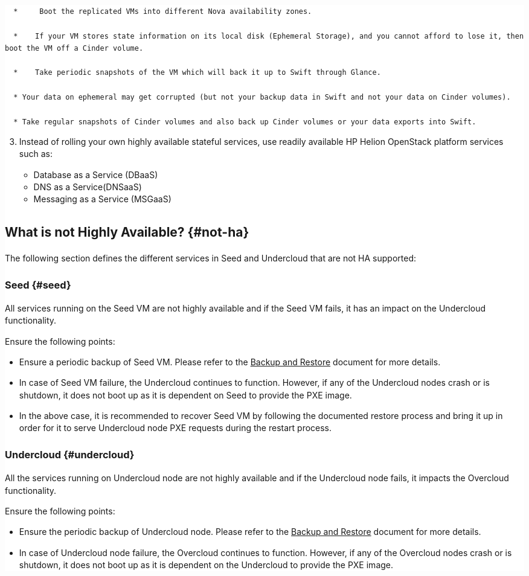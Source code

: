       *     Boot the replicated VMs into different Nova availability zones.

      *    If your VM stores state information on its local disk (Ephemeral Storage), and you cannot afford to lose it, then boot the VM off a Cinder volume.
 
      *    Take periodic snapshots of the VM which will back it up to Swift through Glance.

      * Your data on ephemeral may get corrupted (but not your backup data in Swift and not your data on Cinder volumes).

      * Take regular snapshots of Cinder volumes and also back up Cinder volumes or your data exports into Swift.

3. Instead of rolling your own highly available stateful services, use readily available HP Helion OpenStack platform services such as:

    *    Database as a Service (DBaaS)
    *    DNS as a Service(DNSaaS)
    *    Messaging as a Service (MSGaaS)

## What is not Highly Available? {#not-ha}

The following section defines the different services in Seed and Undercloud that are not HA supported:

### Seed {#seed}

All services running on the Seed VM are not highly available and if the Seed VM fails, it has an impact on the Undercloud functionality.


Ensure the following points:

- Ensure a periodic backup of Seed VM. Please refer to the [Backup and Restore](/helion/openstack/1.1/backup.restore/) document for more details.

- In case of Seed VM failure, the Undercloud continues to function. However, if any of the Undercloud nodes crash or is shutdown, it does not boot up as it is dependent on Seed to provide the PXE image.

- In the above case, it is recommended to recover Seed VM by following the documented restore process and bring it up in order for it to serve Undercloud node PXE requests during the restart process.


### Undercloud {#undercloud}

All the services running on Undercloud node are not highly available and if the Undercloud node fails, it impacts the Overcloud functionality. 

Ensure the following points:

- Ensure the periodic backup of Undercloud node. Please refer to the [Backup and Restore](/helion/openstack/1.1/backup.restore/) document for more details.

- In case of Undercloud node failure, the Overcloud continues to function. However, if any of the Overcloud nodes crash or is shutdown, it does not boot up as it is dependent on the Undercloud to provide the PXE image.
